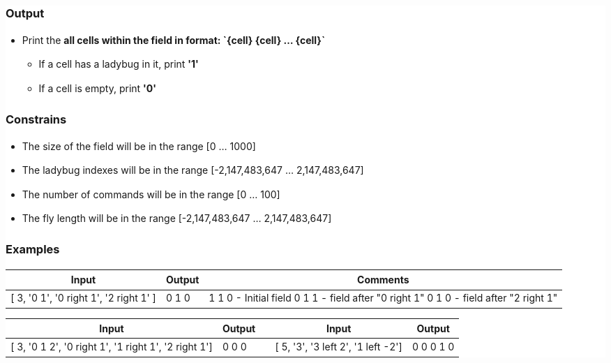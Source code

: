 ### Output

-   Print the **all cells within the field in format: \`{cell} {cell} …
    {cell}\`**

    -   If a cell has a ladybug in it, print **'1'**

    -   If a cell is empty, print **'0'**

### Constrains

-   The size of the field will be in the range [0 … 1000]

-   The ladybug indexes will be in the range [-2,147,483,647 … 2,147,483,647]

-   The number of commands will be in the range [0 … 100]

-   The fly length will be in the range [-2,147,483,647 … 2,147,483,647]

### Examples

| **Input**                              | **Output** | **Comments**                                                                          |
|----------------------------------------|------------|---------------------------------------------------------------------------------------|
| [ 3, '0 1', '0 right 1', '2 right 1' ] | 0 1 0      | 1 1 0 - Initial field 0 1 1 - field after "0 right 1" 0 1 0 - field after "2 right 1" |

| **Input**                                            | **Output** |   | **Input**                          | **Output** |
|------------------------------------------------------|------------|---|------------------------------------|------------|
| [ 3, '0 1 2', '0 right 1', '1 right 1', '2 right 1'] | 0 0 0      |   | [ 5, '3', '3 left 2', '1 left -2'] | 0 0 0 1 0  |

# 
